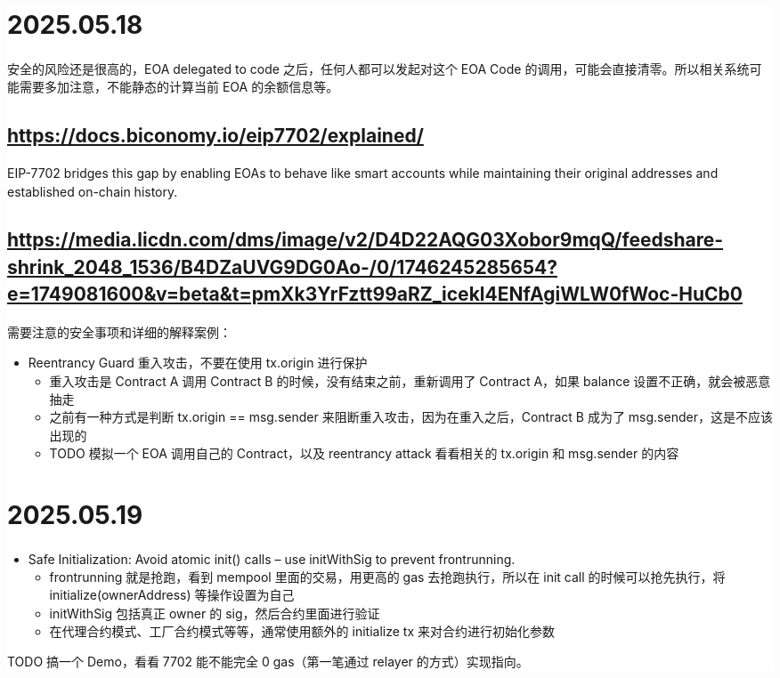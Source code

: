 # 2025.05.18

安全的风险还是很高的，EOA delegated to code 之后，任何人都可以发起对这个 EOA Code 的调用，可能会直接清零。所以相关系统可能需要多加注意，不能静态的计算当前 EOA 的余额信息等。

## https://docs.biconomy.io/eip7702/explained/

EIP-7702 bridges this gap by enabling EOAs to behave like smart accounts while maintaining their original addresses and established on-chain history.

## https://media.licdn.com/dms/image/v2/D4D22AQG03Xobor9mqQ/feedshare-shrink_2048_1536/B4DZaUVG9DG0Ao-/0/1746245285654?e=1749081600&v=beta&t=pmXk3YrFztt99aRZ_icekl4ENfAgiWLW0fWoc-HuCb0

需要注意的安全事项和详细的解释案例：

- Reentrancy Guard 重入攻击，不要在使用 tx.origin 进行保护
  - 重入攻击是 Contract A 调用 Contract B 的时候，没有结束之前，重新调用了 Contract A，如果 balance 设置不正确，就会被恶意抽走
  - 之前有一种方式是判断 tx.origin == msg.sender 来阻断重入攻击，因为在重入之后，Contract B 成为了 msg.sender，这是不应该出现的
  - TODO 模拟一个 EOA 调用自己的 Contract，以及 reentrancy attack 看看相关的 tx.origin 和 msg.sender 的内容

# 2025.05.19

- Safe Initialization: Avoid atomic init() calls – use initWithSig to prevent frontrunning.
  - frontrunning 就是抢跑，看到 mempool 里面的交易，用更高的 gas 去抢跑执行，所以在 init call 的时候可以抢先执行，将 initialize(ownerAddress) 等操作设置为自己
  - initWithSig 包括真正 owner 的 sig，然后合约里面进行验证
  - 在代理合约模式、工厂合约模式等等，通常使用额外的 initialize tx 来对合约进行初始化参数

TODO 搞一个 Demo，看看 7702 能不能完全 0 gas（第一笔通过 relayer 的方式）实现指向。


